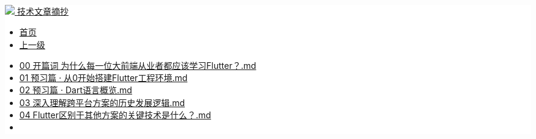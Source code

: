 <!DOCTYPE html>

<html xmlns="http://www.w3.org/1999/xhtml">
<head>
<head>
<meta content="text/html; charset=utf-8" http-equiv="Content-Type"/>
<meta content="width=device-width, initial-scale=1, maximum-scale=1.0, user-scalable=no" name="viewport"/>
<meta content="zh-cn" http-equiv="content-language"/>
<meta content="31 如何实现原生推送能力？" name="description"/>
<link href="/static/favicon.png" rel="icon"/>
<title>31 如何实现原生推送能力？ </title>
<link href="/static/index.css" rel="stylesheet"/>
<link href="/static/highlight.min.css" rel="stylesheet"/>
<script src="/static/highlight.min.js"></script>
<meta content="Hexo 4.2.0" name="generator"/>

</head>
<body>
<div class="book-container">
<div class="book-sidebar">
<div class="book-brand">
<a href="/">
<img src="/static/favicon.png"/>
<span>技术文章摘抄</span>
</a>
</div>
<div class="book-menu uncollapsible">
<ul class="uncollapsible">
<li><a class="current-tab" href="/">首页</a></li>
<li><a href="../">上一级</a></li>
</ul>
<ul class="uncollapsible">
<li>
<a class="menu-item" href="/%e4%b8%93%e6%a0%8f/Flutter%e6%a0%b8%e5%bf%83%e6%8a%80%e6%9c%af%e4%b8%8e%e5%ae%9e%e6%88%98/00%20%e5%bc%80%e7%af%87%e8%af%8d%20%e4%b8%ba%e4%bb%80%e4%b9%88%e6%af%8f%e4%b8%80%e4%bd%8d%e5%a4%a7%e5%89%8d%e7%ab%af%e4%bb%8e%e4%b8%9a%e8%80%85%e9%83%bd%e5%ba%94%e8%af%a5%e5%ad%a6%e4%b9%a0Flutter%ef%bc%9f.md" id="00 开篇词 为什么每一位大前端从业者都应该学习Flutter？.md">00 开篇词 为什么每一位大前端从业者都应该学习Flutter？.md</a>
</li>
<li>
<a class="menu-item" href="/%e4%b8%93%e6%a0%8f/Flutter%e6%a0%b8%e5%bf%83%e6%8a%80%e6%9c%af%e4%b8%8e%e5%ae%9e%e6%88%98/01%20%e9%a2%84%e4%b9%a0%e7%af%87%20%c2%b7%20%e4%bb%8e0%e5%bc%80%e5%a7%8b%e6%90%ad%e5%bb%baFlutter%e5%b7%a5%e7%a8%8b%e7%8e%af%e5%a2%83.md" id="01 预习篇 · 从0开始搭建Flutter工程环境.md">01 预习篇 · 从0开始搭建Flutter工程环境.md</a>
</li>
<li>
<a class="menu-item" href="/%e4%b8%93%e6%a0%8f/Flutter%e6%a0%b8%e5%bf%83%e6%8a%80%e6%9c%af%e4%b8%8e%e5%ae%9e%e6%88%98/02%20%e9%a2%84%e4%b9%a0%e7%af%87%20%c2%b7%20Dart%e8%af%ad%e8%a8%80%e6%a6%82%e8%a7%88.md" id="02 预习篇 · Dart语言概览.md">02 预习篇 · Dart语言概览.md</a>
</li>
<li>
<a class="menu-item" href="/%e4%b8%93%e6%a0%8f/Flutter%e6%a0%b8%e5%bf%83%e6%8a%80%e6%9c%af%e4%b8%8e%e5%ae%9e%e6%88%98/03%20%e6%b7%b1%e5%85%a5%e7%90%86%e8%a7%a3%e8%b7%a8%e5%b9%b3%e5%8f%b0%e6%96%b9%e6%a1%88%e7%9a%84%e5%8e%86%e5%8f%b2%e5%8f%91%e5%b1%95%e9%80%bb%e8%be%91.md" id="03 深入理解跨平台方案的历史发展逻辑.md">03 深入理解跨平台方案的历史发展逻辑.md</a>
</li>
<li>
<a class="menu-item" href="/%e4%b8%93%e6%a0%8f/Flutter%e6%a0%b8%e5%bf%83%e6%8a%80%e6%9c%af%e4%b8%8e%e5%ae%9e%e6%88%98/04%20Flutter%e5%8c%ba%e5%88%ab%e4%ba%8e%e5%85%b6%e4%bb%96%e6%96%b9%e6%a1%88%e7%9a%84%e5%85%b3%e9%94%ae%e6%8a%80%e6%9c%af%e6%98%af%e4%bb%80%e4%b9%88%ef%bc%9f.md" id="04 Flutter区别于其他方案的关键技术是什么？.md">04 Flutter区别于其他方案的关键技术是什么？.md</a>
</li>
<li>
